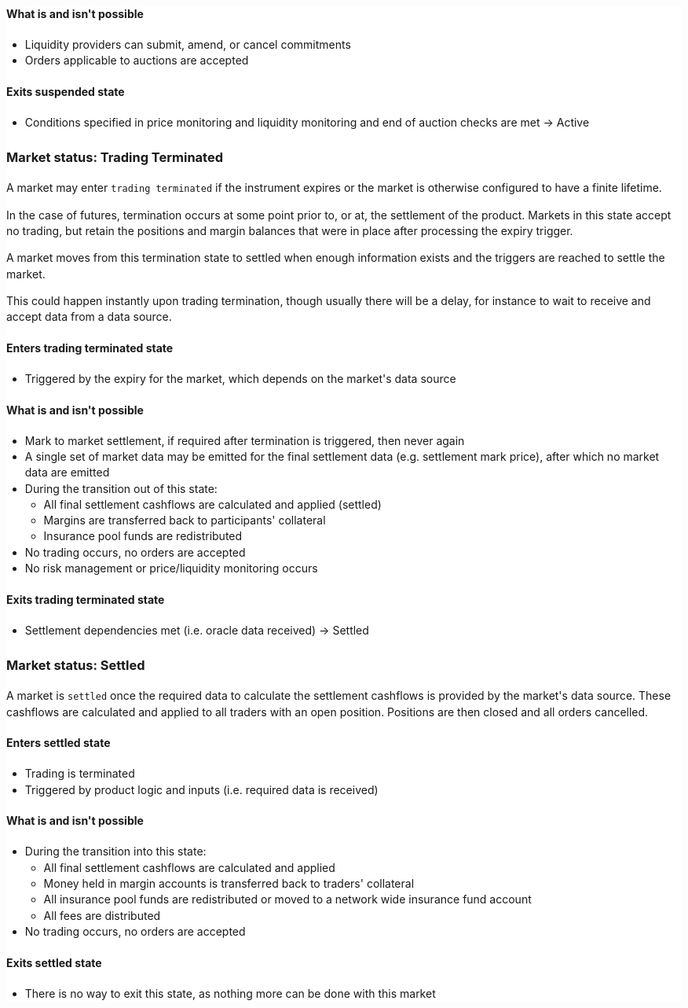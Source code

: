 #### What is and isn't possible
- Liquidity providers can submit, amend, or cancel commitments 
- Orders applicable to auctions are accepted

#### Exits suspended state
- Conditions specified in price monitoring and liquidity monitoring and end of auction checks are met → Active 

### Market status: Trading Terminated
A market may enter `trading terminated` if the instrument expires or the market is otherwise configured to have a finite lifetime. 

In the case of futures, termination occurs at some point prior to, or at, the settlement of the product. Markets in this state accept no trading, but retain the positions and margin balances that were in place after processing the expiry trigger. 

A market moves from this termination state to settled when enough information exists and the triggers are reached to settle the market. 

This could happen instantly upon trading termination, though usually there will be a delay, for instance to wait to receive and accept data from a data source.

#### Enters trading terminated state
- Triggered by the expiry for the market, which depends on the market's data source

#### What is and isn't possible
- Mark to market settlement, if required after termination is triggered, then never again
- A single set of market data may be emitted for the final settlement data (e.g. settlement mark price), after which no market data are emitted
- During the transition out of this state:
  - All final settlement cashflows are calculated and applied (settled) 
  - Margins are transferred back to participants' collateral
  - Insurance pool funds are redistributed
- No trading occurs, no orders are accepted
- No risk management or price/liquidity monitoring occurs

#### Exits trading terminated state
- Settlement dependencies met (i.e. oracle data received) → Settled

### Market status: Settled
A market is `settled` once the required data to calculate the settlement cashflows is provided by the market's data source. These cashflows are calculated and applied to all traders with an open position. Positions are then closed and all orders cancelled.

#### Enters settled state
- Trading is terminated
- Triggered by product logic and inputs (i.e. required data is received)

#### What is and isn't possible
- During the transition into this state:
  - All final settlement cashflows are calculated and applied 
  - Money held in margin accounts is transferred back to traders' collateral
  - All insurance pool funds are redistributed or moved to a network wide insurance fund account
  - All fees are distributed
- No trading occurs, no orders are accepted

#### Exits settled state
- There is no way to exit this state, as nothing more can be done with this market
